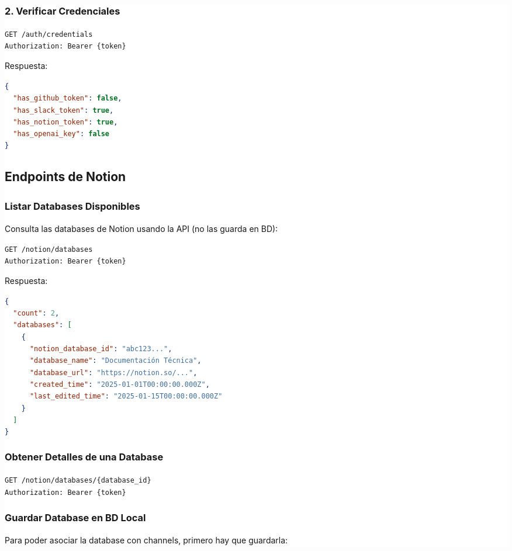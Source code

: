 ### 2. Verificar Credenciales

```bash
GET /auth/credentials
Authorization: Bearer {token}
```

Respuesta:
```json
{
  "has_github_token": false,
  "has_slack_token": true,
  "has_notion_token": true,
  "has_openai_key": false
}
```

## Endpoints de Notion

### Listar Databases Disponibles

Consulta las databases de Notion usando la API (no las guarda en BD):

```bash
GET /notion/databases
Authorization: Bearer {token}
```

Respuesta:
```json
{
  "count": 2,
  "databases": [
    {
      "notion_database_id": "abc123...",
      "database_name": "Documentación Técnica",
      "database_url": "https://notion.so/...",
      "created_time": "2025-01-01T00:00:00.000Z",
      "last_edited_time": "2025-01-15T00:00:00.000Z"
    }
  ]
}
```

### Obtener Detalles de una Database

```bash
GET /notion/databases/{database_id}
Authorization: Bearer {token}
```

### Guardar Database en BD Local

Para poder asociar la database con channels, primero hay que guardarla:
